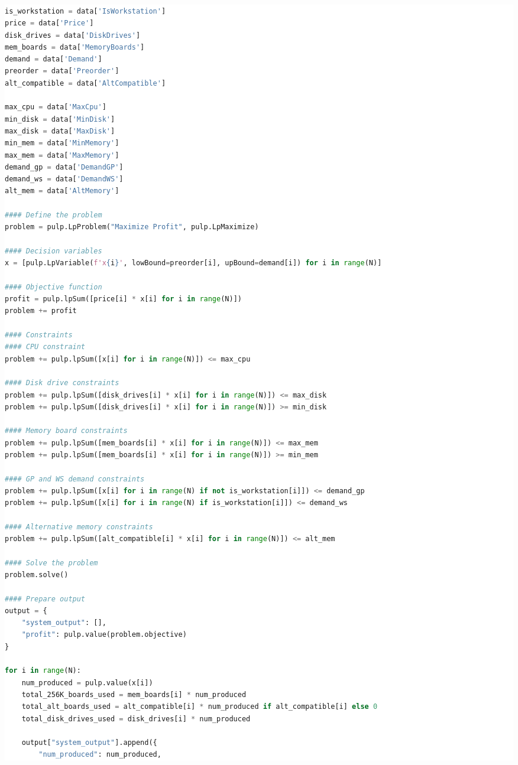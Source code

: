 ```python
is_workstation = data['IsWorkstation']
price = data['Price']
disk_drives = data['DiskDrives']
mem_boards = data['MemoryBoards']
demand = data['Demand']
preorder = data['Preorder']
alt_compatible = data['AltCompatible']

max_cpu = data['MaxCpu']
min_disk = data['MinDisk']
max_disk = data['MaxDisk']
min_mem = data['MinMemory']
max_mem = data['MaxMemory']
demand_gp = data['DemandGP']
demand_ws = data['DemandWS']
alt_mem = data['AltMemory']

#### Define the problem
problem = pulp.LpProblem("Maximize Profit", pulp.LpMaximize)

#### Decision variables
x = [pulp.LpVariable(f'x{i}', lowBound=preorder[i], upBound=demand[i]) for i in range(N)]

#### Objective function
profit = pulp.lpSum([price[i] * x[i] for i in range(N)])
problem += profit

#### Constraints
#### CPU constraint
problem += pulp.lpSum([x[i] for i in range(N)]) <= max_cpu

#### Disk drive constraints
problem += pulp.lpSum([disk_drives[i] * x[i] for i in range(N)]) <= max_disk
problem += pulp.lpSum([disk_drives[i] * x[i] for i in range(N)]) >= min_disk

#### Memory board constraints
problem += pulp.lpSum([mem_boards[i] * x[i] for i in range(N)]) <= max_mem
problem += pulp.lpSum([mem_boards[i] * x[i] for i in range(N)]) >= min_mem

#### GP and WS demand constraints
problem += pulp.lpSum([x[i] for i in range(N) if not is_workstation[i]]) <= demand_gp
problem += pulp.lpSum([x[i] for i in range(N) if is_workstation[i]]) <= demand_ws

#### Alternative memory constraints
problem += pulp.lpSum([alt_compatible[i] * x[i] for i in range(N)]) <= alt_mem

#### Solve the problem
problem.solve()

#### Prepare output
output = {
    "system_output": [],
    "profit": pulp.value(problem.objective)
}

for i in range(N):
    num_produced = pulp.value(x[i])
    total_256K_boards_used = mem_boards[i] * num_produced
    total_alt_boards_used = alt_compatible[i] * num_produced if alt_compatible[i] else 0
    total_disk_drives_used = disk_drives[i] * num_produced

    output["system_output"].append({
        "num_produced": num_produced,
```
